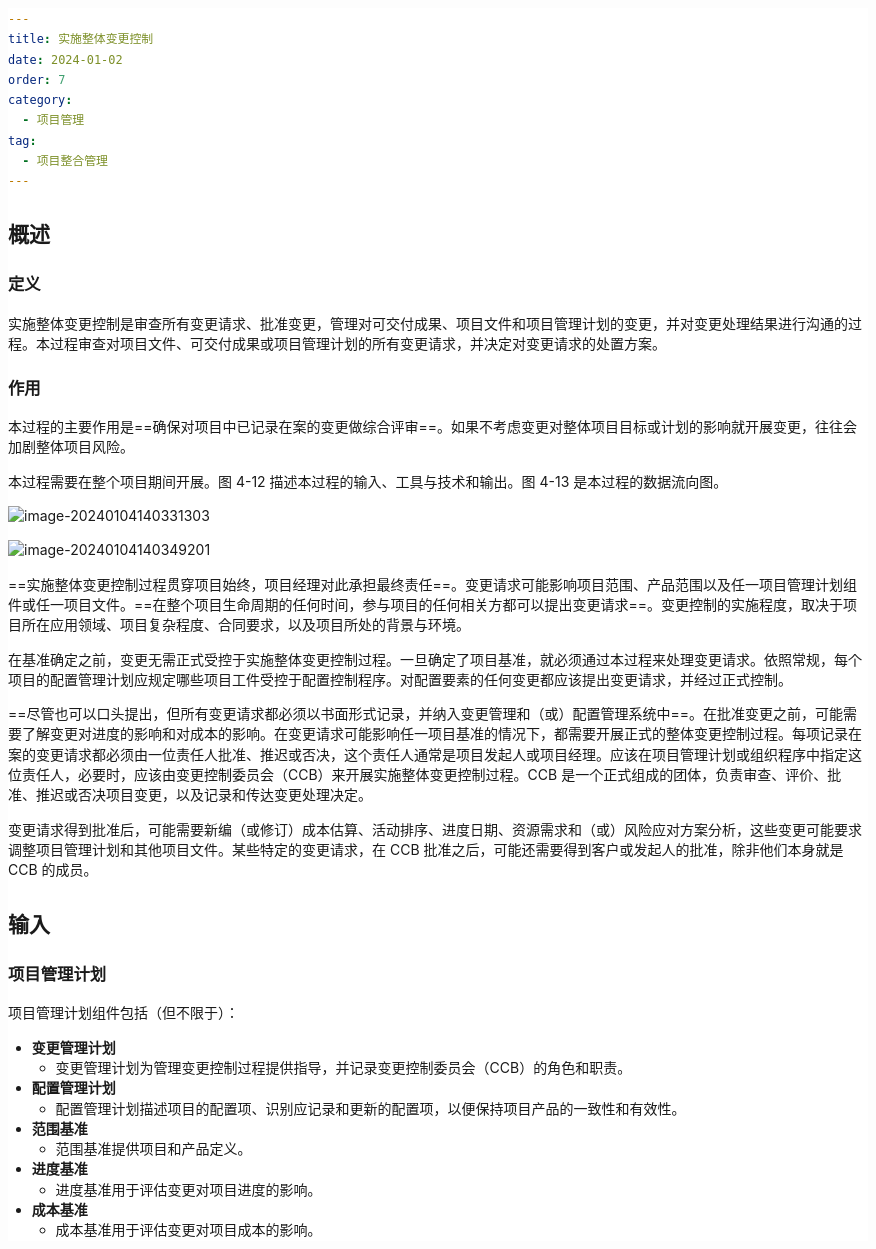 ```yaml
---
title: 实施整体变更控制
date: 2024-01-02
order: 7
category:
  - 项目管理
tag:
  - 项目整合管理
---
```


## 概述

### 定义

实施整体变更控制是审查所有变更请求、批准变更，管理对可交付成果、项目文件和项目管理计划的变更，并对变更处理结果进行沟通的过程。本过程审查对项目文件、可交付成果或项目管理计划的所有变更请求，并决定对变更请求的处置方案。

### 作用

本过程的主要作用是==确保对项目中已记录在案的变更做综合评审==。如果不考虑变更对整体项目目标或计划的影响就开展变更，往往会加剧整体项目风险。

本过程需要在整个项目期间开展。图 4-12 描述本过程的输入、工具与技术和输出。图 4-13 是本过程的数据流向图。

![image-20240104140331303](https://raw.githubusercontent.com/GodX-18/picBed/main/image-20240104140331303.png)

![image-20240104140349201](https://raw.githubusercontent.com/GodX-18/picBed/main/image-20240104140349201.png)

==实施整体变更控制过程贯穿项目始终，项目经理对此承担最终责任==。变更请求可能影响项目范围、产品范围以及任一项目管理计划组件或任一项目文件。==在整个项目生命周期的任何时间，参与项目的任何相关方都可以提出变更请求==。变更控制的实施程度，取决于项目所在应用领域、项目复杂程度、合同要求，以及项目所处的背景与环境。

在基准确定之前，变更无需正式受控于实施整体变更控制过程。一旦确定了项目基准，就必须通过本过程来处理变更请求。依照常规，每个项目的配置管理计划应规定哪些项目工件受控于配置控制程序。对配置要素的任何变更都应该提出变更请求，并经过正式控制。

==尽管也可以口头提出，但所有变更请求都必须以书面形式记录，并纳入变更管理和（或）配置管理系统中==。在批准变更之前，可能需要了解变更对进度的影响和对成本的影响。在变更请求可能影响任一项目基准的情况下，都需要开展正式的整体变更控制过程。每项记录在案的变更请求都必须由一位责任人批准、推迟或否决，这个责任人通常是项目发起人或项目经理。应该在项目管理计划或组织程序中指定这位责任人，必要时，应该由变更控制委员会（CCB）来开展实施整体变更控制过程。CCB 是一个正式组成的团体，负责审查、评价、批准、推迟或否决项目变更，以及记录和传达变更处理决定。

变更请求得到批准后，可能需要新编（或修订）成本估算、活动排序、进度日期、资源需求和（或）风险应对方案分析，这些变更可能要求调整项目管理计划和其他项目文件。某些特定的变更请求，在 CCB 批准之后，可能还需要得到客户或发起人的批准，除非他们本身就是 CCB 的成员。

## 输入

### 项目管理计划

项目管理计划组件包括（但不限于）：

* **变更管理计划**
  * 变更管理计划为管理变更控制过程提供指导，并记录变更控制委员会（CCB）的角色和职责。
* **配置管理计划**
  * 配置管理计划描述项目的配置项、识别应记录和更新的配置项，以便保持项目产品的一致性和有效性。
* **范围基准**
  * 范围基准提供项目和产品定义。
* **进度基准**
  * 进度基准用于评估变更对项目进度的影响。
* **成本基准**
  * 成本基准用于评估变更对项目成本的影响。
